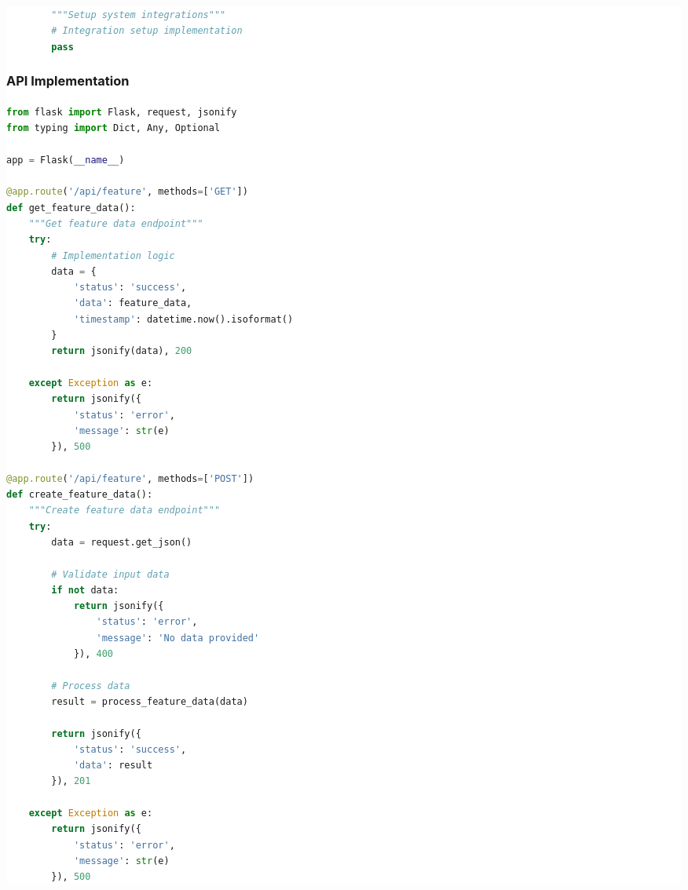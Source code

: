 ```python
        """Setup system integrations"""
        # Integration setup implementation
        pass
```

### API Implementation
```python
from flask import Flask, request, jsonify
from typing import Dict, Any, Optional

app = Flask(__name__)

@app.route('/api/feature', methods=['GET'])
def get_feature_data():
    """Get feature data endpoint"""
    try:
        # Implementation logic
        data = {
            'status': 'success',
            'data': feature_data,
            'timestamp': datetime.now().isoformat()
        }
        return jsonify(data), 200
        
    except Exception as e:
        return jsonify({
            'status': 'error',
            'message': str(e)
        }), 500

@app.route('/api/feature', methods=['POST'])
def create_feature_data():
    """Create feature data endpoint"""
    try:
        data = request.get_json()
        
        # Validate input data
        if not data:
            return jsonify({
                'status': 'error',
                'message': 'No data provided'
            }), 400
            
        # Process data
        result = process_feature_data(data)
        
        return jsonify({
            'status': 'success',
            'data': result
        }), 201
        
    except Exception as e:
        return jsonify({
            'status': 'error',
            'message': str(e)
        }), 500
```
